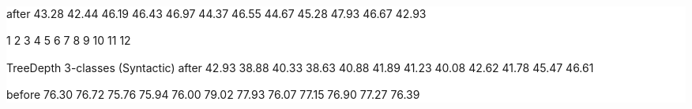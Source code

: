 after
43.28
42.44
46.19
46.43
46.97
44.37
46.55
44.67
45.28
47.93
46.67
42.93

1
2
3
4
5
6
7
8
9
10
11
12

TreeDepth
3-classes
(Syntactic)
after
42.93
38.88
40.33
38.63
40.88
41.89
41.23
40.08
42.62
41.78
45.47
46.61

before
76.30
76.72
75.76
75.94
76.00
79.02
77.93
76.07
77.15
76.90
77.27
76.39

